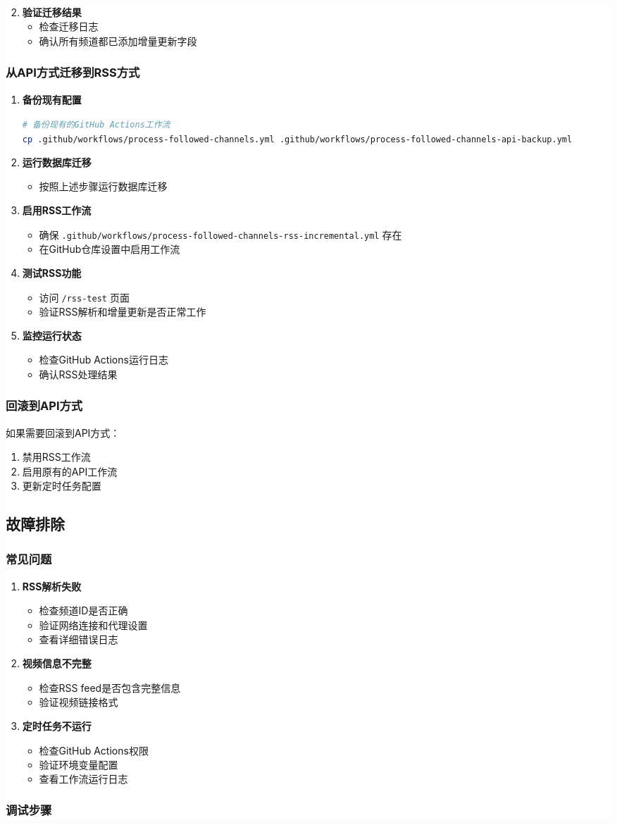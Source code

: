 2. **验证迁移结果**
   - 检查迁移日志
   - 确认所有频道都已添加增量更新字段

### 从API方式迁移到RSS方式

1. **备份现有配置**
   ```bash
   # 备份现有的GitHub Actions工作流
   cp .github/workflows/process-followed-channels.yml .github/workflows/process-followed-channels-api-backup.yml
   ```

2. **运行数据库迁移**
   - 按照上述步骤运行数据库迁移

3. **启用RSS工作流**
   - 确保 `.github/workflows/process-followed-channels-rss-incremental.yml` 存在
   - 在GitHub仓库设置中启用工作流

4. **测试RSS功能**
   - 访问 `/rss-test` 页面
   - 验证RSS解析和增量更新是否正常工作

5. **监控运行状态**
   - 检查GitHub Actions运行日志
   - 确认RSS处理结果

### 回滚到API方式
如果需要回滚到API方式：
1. 禁用RSS工作流
2. 启用原有的API工作流
3. 更新定时任务配置

## 故障排除

### 常见问题

1. **RSS解析失败**
   - 检查频道ID是否正确
   - 验证网络连接和代理设置
   - 查看详细错误日志

2. **视频信息不完整**
   - 检查RSS feed是否包含完整信息
   - 验证视频链接格式

3. **定时任务不运行**
   - 检查GitHub Actions权限
   - 验证环境变量配置
   - 查看工作流运行日志

### 调试步骤
